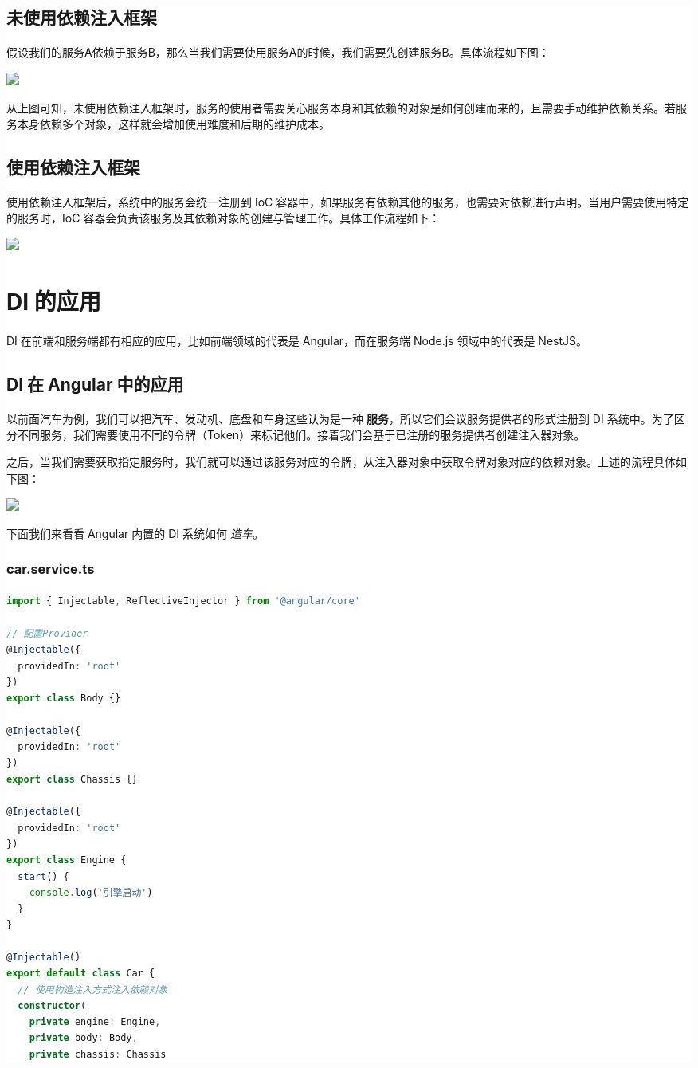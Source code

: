 ## 未使用依赖注入框架

假设我们的服务A依赖于服务B，那么当我们需要使用服务A的时候，我们需要先创建服务B。具体流程如下图：

![](https://raw.githubusercontent.com/LaamGinghong/pics/master/img/20200906113000.png)

从上图可知，未使用依赖注入框架时，服务的使用者需要关心服务本身和其依赖的对象是如何创建而来的，且需要手动维护依赖关系。若服务本身依赖多个对象，这样就会增加使用难度和后期的维护成本。

## 使用依赖注入框架

使用依赖注入框架后，系统中的服务会统一注册到 IoC 容器中，如果服务有依赖其他的服务，也需要对依赖进行声明。当用户需要使用特定的服务时，IoC 容器会负责该服务及其依赖对象的创建与管理工作。具体工作流程如下：

![](https://raw.githubusercontent.com/LaamGinghong/pics/master/img/20200906113232.png)



# DI 的应用

DI 在前端和服务端都有相应的应用，比如前端领域的代表是 Angular，而在服务端 Node.js 领域中的代表是 NestJS。

## DI 在 Angular 中的应用

以前面汽车为例，我们可以把汽车、发动机、底盘和车身这些认为是一种 **服务**，所以它们会议服务提供者的形式注册到 DI 系统中。为了区分不同服务，我们需要使用不同的令牌（Token）来标记他们。接着我们会基于已注册的服务提供者创建注入器对象。

之后，当我们需要获取指定服务时，我们就可以通过该服务对应的令牌，从注入器对象中获取令牌对象对应的依赖对象。上述的流程具体如下图：

![](https://raw.githubusercontent.com/LaamGinghong/pics/master/img/20200906113829.png)

下面我们来看看 Angular 内置的 DI 系统如何 *造车*。

### car.service.ts

```typescript
import { Injectable, ReflectiveInjector } from '@angular/core'

// 配置Provider
@Injectable({
  providedIn: 'root'
})
export class Body {}

@Injectable({
  providedIn: 'root'
})
export class Chassis {}

@Injectable({
  providedIn: 'root'
})
export class Engine {
  start() {
    console.log('引擎启动')
  }
}

@Injectable()
export default class Car {
  // 使用构造注入方式注入依赖对象
  constructor(
  	private engine: Engine,
    private body: Body,
    private chassis: Chassis 
```
